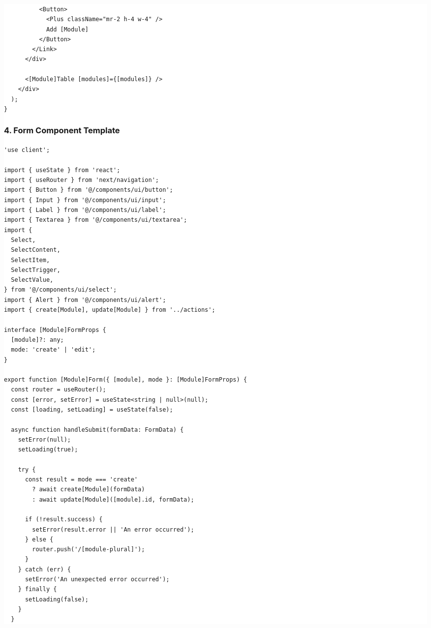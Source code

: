 ```tsx
          <Button>
            <Plus className="mr-2 h-4 w-4" />
            Add [Module]
          </Button>
        </Link>
      </div>
      
      <[Module]Table [modules]={[modules]} />
    </div>
  );
}
```

### 4. Form Component Template
```tsx
'use client';

import { useState } from 'react';
import { useRouter } from 'next/navigation';
import { Button } from '@/components/ui/button';
import { Input } from '@/components/ui/input';
import { Label } from '@/components/ui/label';
import { Textarea } from '@/components/ui/textarea';
import {
  Select,
  SelectContent,
  SelectItem,
  SelectTrigger,
  SelectValue,
} from '@/components/ui/select';
import { Alert } from '@/components/ui/alert';
import { create[Module], update[Module] } from '../actions';

interface [Module]FormProps {
  [module]?: any;
  mode: 'create' | 'edit';
}

export function [Module]Form({ [module], mode }: [Module]FormProps) {
  const router = useRouter();
  const [error, setError] = useState<string | null>(null);
  const [loading, setLoading] = useState(false);
  
  async function handleSubmit(formData: FormData) {
    setError(null);
    setLoading(true);
    
    try {
      const result = mode === 'create' 
        ? await create[Module](formData)
        : await update[Module]([module].id, formData);
        
      if (!result.success) {
        setError(result.error || 'An error occurred');
      } else {
        router.push('/[module-plural]');
      }
    } catch (err) {
      setError('An unexpected error occurred');
    } finally {
      setLoading(false);
    }
  }
```
